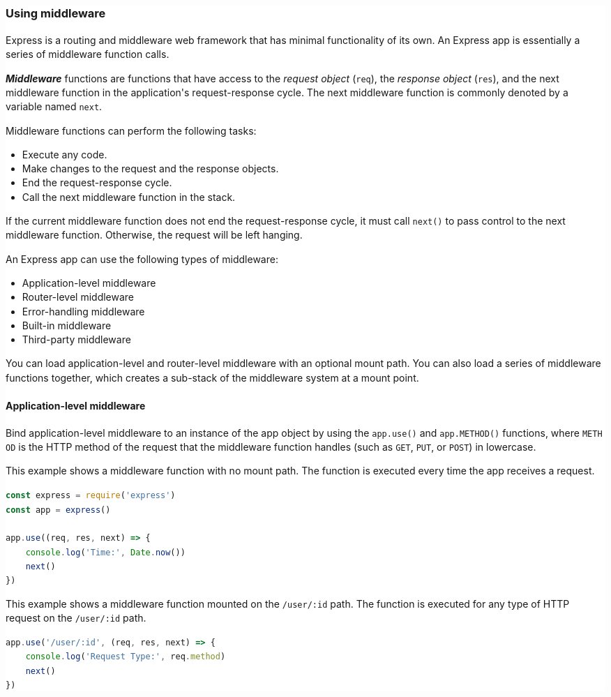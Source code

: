 
### Using middleware
Express is a routing and middleware web framework that has minimal functionality of its own. An Express app is essentially a series of middleware function calls.

***Middleware*** functions are functions that have access to the *request object* (`req`), the *response object* (`res`), and the next middleware function in the application's request-response cycle. The next middleware function is commonly denoted by a variable named `next`.

Middleware functions can perform the following tasks:
- Execute any code.
- Make changes to the request and the response objects.
- End the request-response cycle.
- Call the next middleware function in the stack.

If the current middleware function does not end the request-response cycle, it must call `next()` to pass control to the next middleware function. Otherwise, the request will be left hanging.

An Express app can use the following types of middleware:
- Application-level middleware
- Router-level middleware
- Error-handling middleware
- Built-in middleware
- Third-party middleware

You can load application-level and router-level middleware with an optional mount path. You can also load a series of middleware functions together, which creates a sub-stack of the middleware system at a mount point.

#### Application-level middleware
Bind application-level middleware to an instance of the app object by using the `app.use()` and `app.METHOD()` functions, where `METHOD` is the HTTP method of the request that the middleware function handles (such as `GET`, `PUT`, or `POST`) in lowercase.

This example shows a middleware function with no mount path. The function is executed every time the app receives a request.

```JavaScript title:app.js
const express = require('express')
const app = express()

app.use((req, res, next) => {
	console.log('Time:', Date.now())
	next()
})
```

This example shows a middleware function mounted on the `/user/:id` path. The function is executed for any type of HTTP request on the `/user/:id` path.

```JavaScript title:app.js
app.use('/user/:id', (req, res, next) => {
	console.log('Request Type:', req.method)
	next()
})
```
